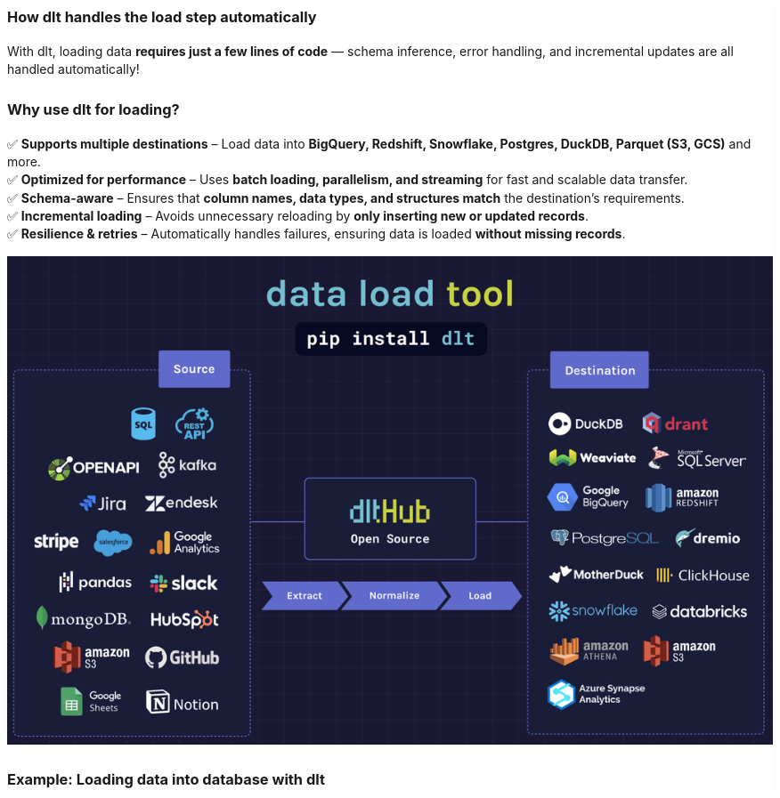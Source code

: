 
### **How dlt handles the load step automatically**  

With dlt, loading data **requires just a few lines of code** — schema inference, error handling, and incremental updates are all handled automatically!

### **Why use dlt for loading?**  

✅ **Supports multiple destinations** – Load data into **BigQuery, Redshift, Snowflake, Postgres, DuckDB, Parquet (S3, GCS)** and more.  
✅ **Optimized for performance** – Uses **batch loading, parallelism, and streaming** for fast and scalable data transfer.  
✅ **Schema-aware** – Ensures that **column names, data types, and structures match** the destination’s requirements.  
✅ **Incremental loading** – Avoids unnecessary reloading by **only inserting new or updated records**.  
✅ **Resilience & retries** – Automatically handles failures, ensuring data is loaded **without missing records**.

![dlt](img/dlt.png)

### **Example: Loading data into database with dlt**


